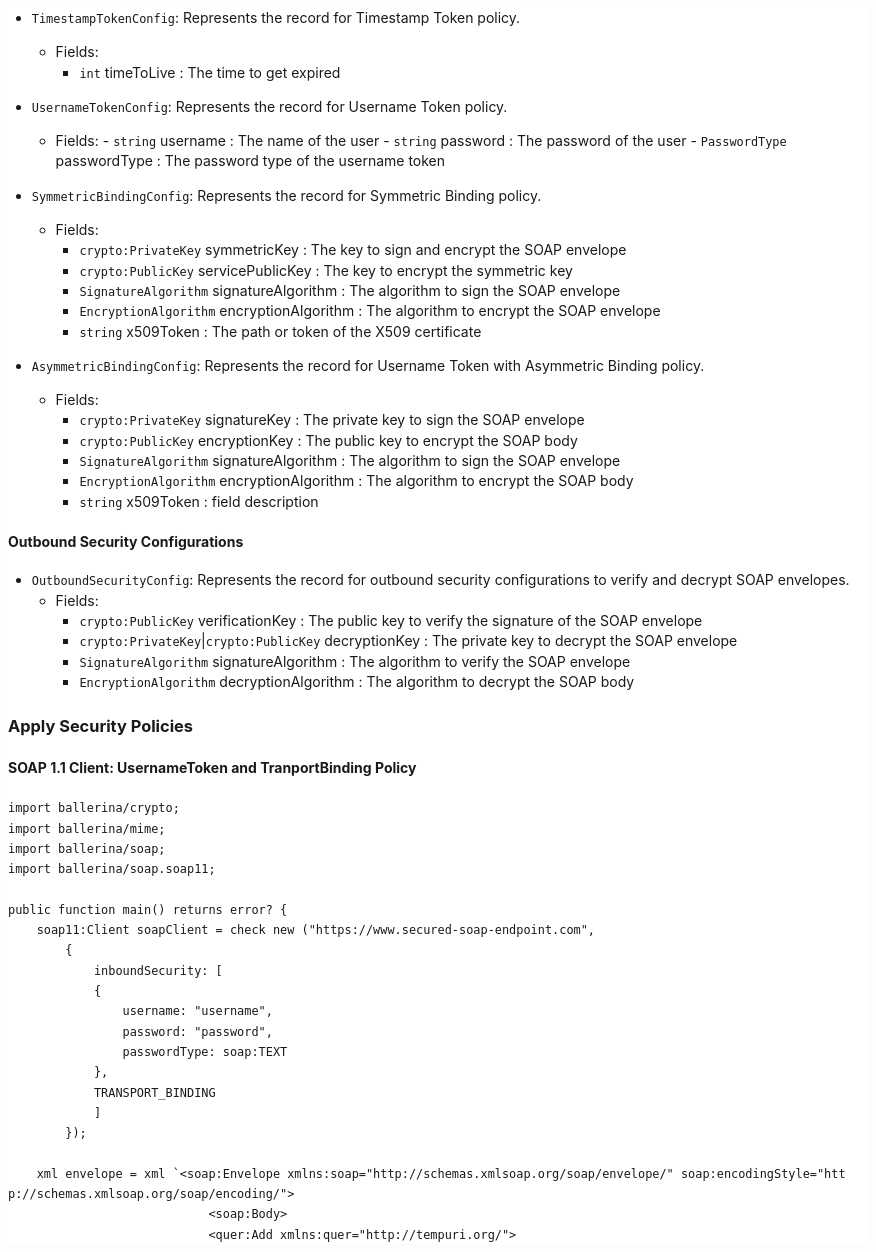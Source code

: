 - `TimestampTokenConfig`: Represents the record for Timestamp Token policy.
  - Fields:
    - `int` timeToLive : The time to get expired

- `UsernameTokenConfig`: Represents the record for Username Token policy.
  - Fields:
        -  `string` username : The name of the user
        -  `string` password : The password of the user
        -  `PasswordType` passwordType : The password type of the username token

- `SymmetricBindingConfig`: Represents the record for Symmetric Binding policy.
  - Fields:
    - `crypto:PrivateKey` symmetricKey : The key to sign and encrypt the SOAP envelope
    - `crypto:PublicKey` servicePublicKey : The key to encrypt the symmetric key
    - `SignatureAlgorithm` signatureAlgorithm : The algorithm to sign the SOAP envelope
    - `EncryptionAlgorithm` encryptionAlgorithm : The algorithm to encrypt the SOAP envelope
    - `string` x509Token : The path or token of the X509 certificate

- `AsymmetricBindingConfig`: Represents the record for Username Token with Asymmetric Binding policy.
  - Fields:
    - `crypto:PrivateKey` signatureKey : The private key to sign the SOAP envelope
    - `crypto:PublicKey` encryptionKey : The public key to encrypt the SOAP body
    - `SignatureAlgorithm` signatureAlgorithm : The algorithm to sign the SOAP envelope
    - `EncryptionAlgorithm` encryptionAlgorithm : The algorithm to encrypt the SOAP body
    - `string` x509Token : field description

#### Outbound Security Configurations

- `OutboundSecurityConfig`: Represents the record for outbound security configurations to verify and decrypt SOAP envelopes.
  - Fields:
    - `crypto:PublicKey` verificationKey : The public key to verify the signature of the SOAP envelope
    - `crypto:PrivateKey`|`crypto:PublicKey` decryptionKey : The private key to decrypt the SOAP envelope
    - `SignatureAlgorithm` signatureAlgorithm : The algorithm to verify the SOAP envelope
    - `EncryptionAlgorithm` decryptionAlgorithm : The algorithm to decrypt the SOAP body

### Apply Security Policies

#### SOAP 1.1 Client: UsernameToken and TranportBinding Policy

```ballerina
import ballerina/crypto;
import ballerina/mime;
import ballerina/soap;
import ballerina/soap.soap11;

public function main() returns error? {
    soap11:Client soapClient = check new ("https://www.secured-soap-endpoint.com", 
        {
            inboundSecurity: [
            {
                username: "username",
                password: "password",
                passwordType: soap:TEXT
            },
            TRANSPORT_BINDING
            ]
        });

    xml envelope = xml `<soap:Envelope xmlns:soap="http://schemas.xmlsoap.org/soap/envelope/" soap:encodingStyle="http://schemas.xmlsoap.org/soap/encoding/">
                            <soap:Body>
                            <quer:Add xmlns:quer="http://tempuri.org/">
```